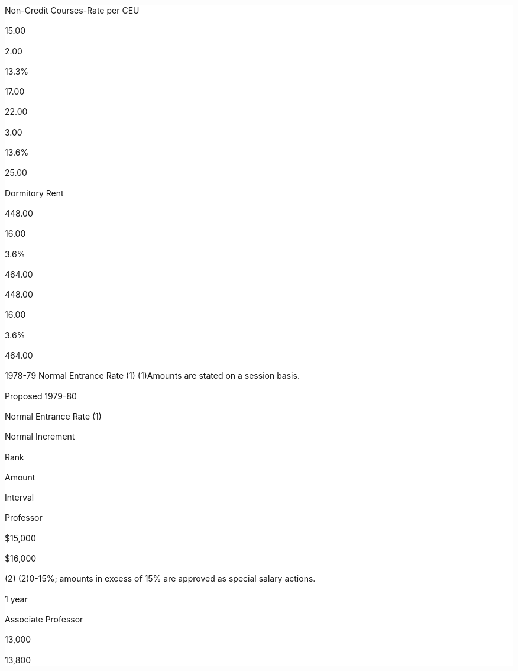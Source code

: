 Non-Credit Courses-Rate per CEU

15.00

2.00

13.3%

17.00

22.00

3.00

13.6%

25.00

Dormitory Rent

448.00

16.00

3.6%

464.00

448.00

16.00

3.6%

464.00

1978-79 Normal Entrance Rate (1) (1)Amounts are stated on a session basis.

Proposed 1979-80

Normal Entrance Rate (1)

Normal Increment

Rank

Amount

Interval

Professor

$15,000

$16,000

(2) (2)0-15%; amounts in excess of 15% are approved as special salary actions.

1 year

Associate Professor

13,000

13,800
